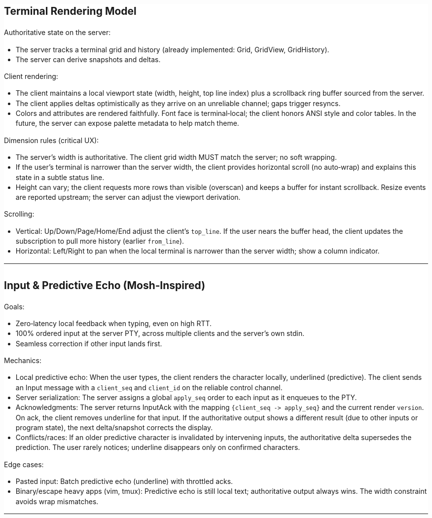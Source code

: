 ## Terminal Rendering Model

Authoritative state on the server:
- The server tracks a terminal grid and history (already implemented: Grid, GridView, GridHistory).
- The server can derive snapshots and deltas.

Client rendering:
- The client maintains a local viewport state (width, height, top line index) plus a scrollback ring buffer sourced from the server.
- The client applies deltas optimistically as they arrive on an unreliable channel; gaps trigger resyncs.
- Colors and attributes are rendered faithfully. Font face is terminal‑local; the client honors ANSI style and color tables. In the future, the server can expose palette metadata to help match theme.

Dimension rules (critical UX):
- The server’s width is authoritative. The client grid width MUST match the server; no soft wrapping.
- If the user’s terminal is narrower than the server width, the client provides horizontal scroll (no auto‑wrap) and explains this state in a subtle status line.
- Height can vary; the client requests more rows than visible (overscan) and keeps a buffer for instant scrollback. Resize events are reported upstream; the server can adjust the viewport derivation.

Scrolling:
- Vertical: Up/Down/Page/Home/End adjust the client’s `top_line`. If the user nears the buffer head, the client updates the subscription to pull more history (earlier `from_line`).
- Horizontal: Left/Right to pan when the local terminal is narrower than the server width; show a column indicator.

---

## Input & Predictive Echo (Mosh‑Inspired)

Goals:
- Zero‑latency local feedback when typing, even on high RTT.
- 100% ordered input at the server PTY, across multiple clients and the server’s own stdin.
- Seamless correction if other input lands first.

Mechanics:
- Local predictive echo: When the user types, the client renders the character locally, underlined (predictive). The client sends an Input message with a `client_seq` and `client_id` on the reliable control channel.
- Server serialization: The server assigns a global `apply_seq` order to each input as it enqueues to the PTY.
- Acknowledgments: The server returns InputAck with the mapping `{client_seq -> apply_seq}` and the current render `version`. On ack, the client removes underline for that input. If the authoritative output shows a different result (due to other inputs or program state), the next delta/snapshot corrects the display.
- Conflicts/races: If an older predictive character is invalidated by intervening inputs, the authoritative delta supersedes the prediction. The user rarely notices; underline disappears only on confirmed characters.

Edge cases:
- Pasted input: Batch predictive echo (underline) with throttled acks.
- Binary/escape heavy apps (vim, tmux): Predictive echo is still local text; authoritative output always wins. The width constraint avoids wrap mismatches.

---
